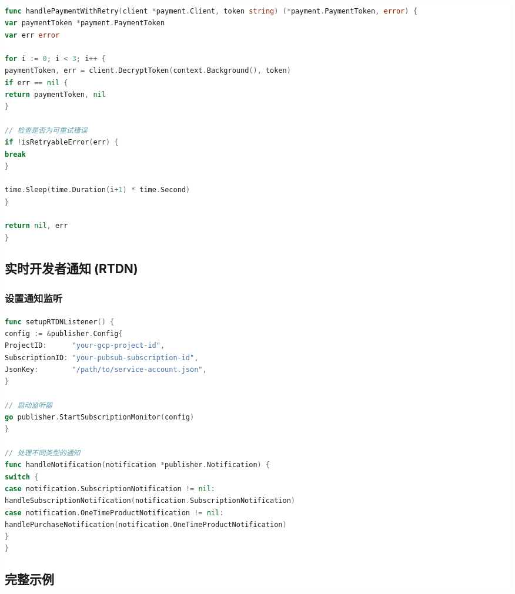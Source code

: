 ```go
func handlePaymentWithRetry(client *payment.Client, token string) (*payment.PaymentToken, error) {
var paymentToken *payment.PaymentToken
var err error

for i := 0; i < 3; i++ {
paymentToken, err = client.DecryptToken(context.Background(), token)
if err == nil {
return paymentToken, nil
}

// 检查是否为可重试错误
if !isRetryableError(err) {
break
}

time.Sleep(time.Duration(i+1) * time.Second)
}

return nil, err
}
```

## 实时开发者通知 (RTDN)

### 设置通知监听

```go
func setupRTDNListener() {
config := &publisher.Config{
ProjectID:      "your-gcp-project-id",
SubscriptionID: "your-pubsub-subscription-id",
JsonKey:        "/path/to/service-account.json",
}

// 启动监听器
go publisher.StartSubscriptionMonitor(config)
}

// 处理不同类型的通知
func handleNotification(notification *publisher.Notification) {
switch {
case notification.SubscriptionNotification != nil:
handleSubscriptionNotification(notification.SubscriptionNotification)
case notification.OneTimeProductNotification != nil:
handlePurchaseNotification(notification.OneTimeProductNotification)
}
}
```

## 完整示例
